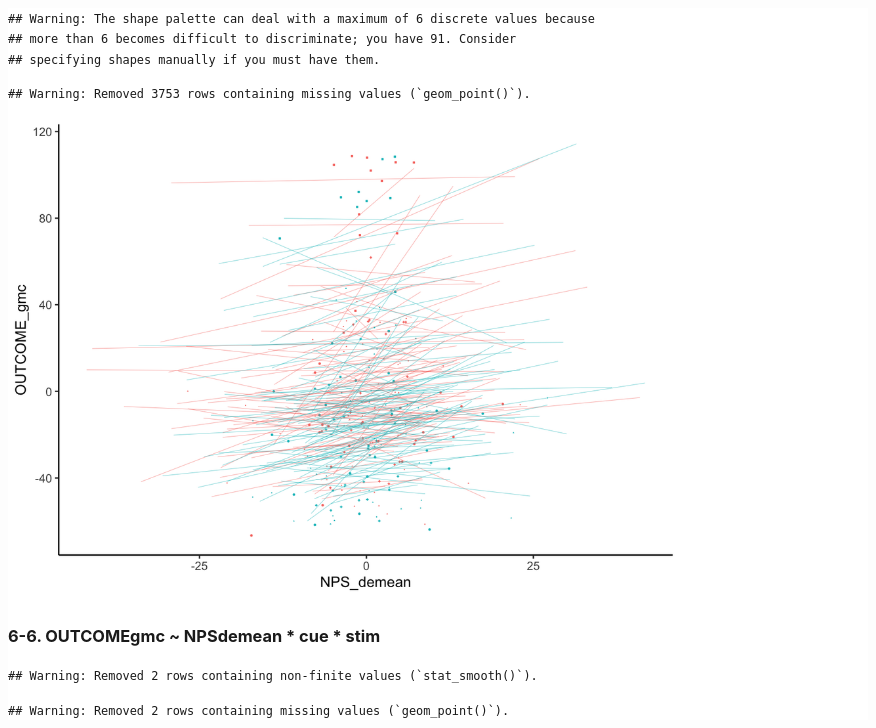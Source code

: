 ```
## Warning: The shape palette can deal with a maximum of 6 discrete values because
## more than 6 becomes difficult to discriminate; you have 91. Consider
## specifying shapes manually if you must have them.
```

```
## Warning: Removed 3753 rows containing missing values (`geom_point()`).
```

<img src="40_iv-task-stim_dv-nps_singletrial_Enders_Tofighi_files/figure-html/unnamed-chunk-30-1.png" width="672" />

### 6-6. OUTCOMEgmc ~ NPSdemean * cue * stim

```
## Warning: Removed 2 rows containing non-finite values (`stat_smooth()`).
```

```
## Warning: Removed 2 rows containing missing values (`geom_point()`).
```
